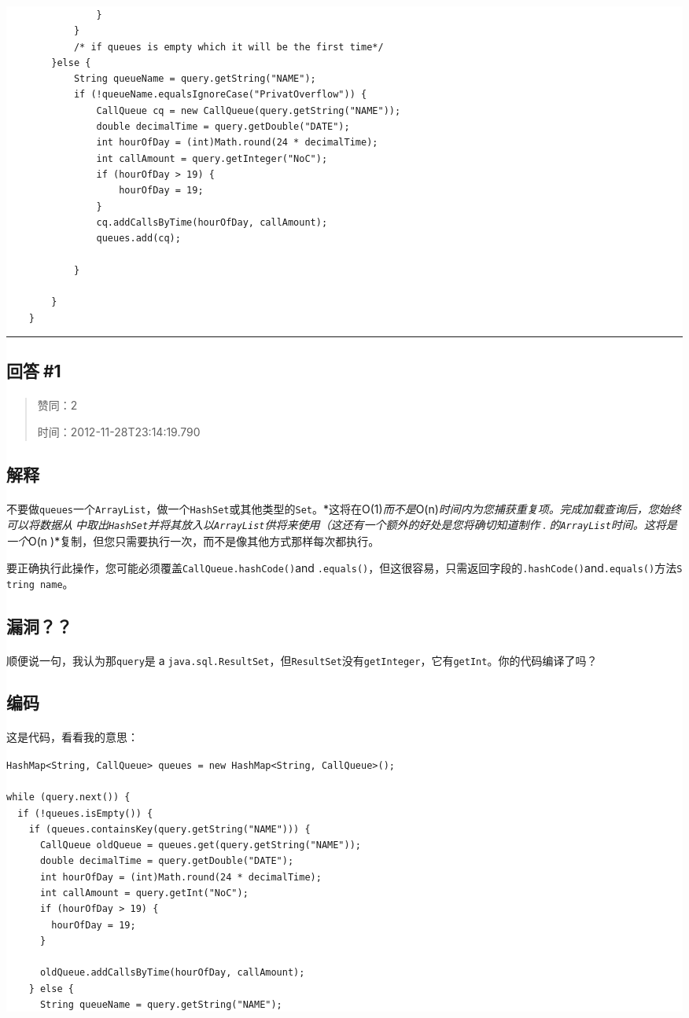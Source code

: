 ```
                }
            }
            /* if queues is empty which it will be the first time*/
        }else {
            String queueName = query.getString("NAME");
            if (!queueName.equalsIgnoreCase("PrivatOverflow")) {
                CallQueue cq = new CallQueue(query.getString("NAME"));
                double decimalTime = query.getDouble("DATE");
                int hourOfDay = (int)Math.round(24 * decimalTime); 
                int callAmount = query.getInteger("NoC");
                if (hourOfDay > 19) {
                    hourOfDay = 19;
                }
                cq.addCallsByTime(hourOfDay, callAmount);
                queues.add(cq);

            }

        }
    } 
```

* * *

## 回答 #1

> 赞同：2
> 
> 时间：2012-11-28T23:14:19.790

## 解释

不要做`queues`一个`ArrayList`，做一个`HashSet`或其他类型的`Set`。*这将在O(1)*而不是*O(n)*时间内为您捕获重复项。完成加载查询后，您始终可以将数据从 中取出`HashSet`并将其放入以`ArrayList`供将来使用（这还有一个额外的好处是您将确切知道制作 . 的`ArrayList`时间。这将是一个*O(n )*复制，但您只需要执行一次，而不是像其他方式那样每次都执行。

要正确执行此操作，您可能必须覆盖`CallQueue.hashCode()`and `.equals()`，但这很容易，只需返回字段的`.hashCode()`and`.equals()`方法`String name`。

## 漏洞？？

顺便说一句，我认为那`query`是 a `java.sql.ResultSet`，但`ResultSet`没有`getInteger`，它有`getInt`。你的代码编译了吗？

## 编码

这是代码，看看我的意思：

```
HashMap<String, CallQueue> queues = new HashMap<String, CallQueue>(); 

while (query.next()) {
  if (!queues.isEmpty()) {
    if (queues.containsKey(query.getString("NAME"))) {
      CallQueue oldQueue = queues.get(query.getString("NAME"));
      double decimalTime = query.getDouble("DATE");
      int hourOfDay = (int)Math.round(24 * decimalTime);
      int callAmount = query.getInt("NoC");
      if (hourOfDay > 19) {
        hourOfDay = 19;
      }

      oldQueue.addCallsByTime(hourOfDay, callAmount);
    } else {
      String queueName = query.getString("NAME");
```